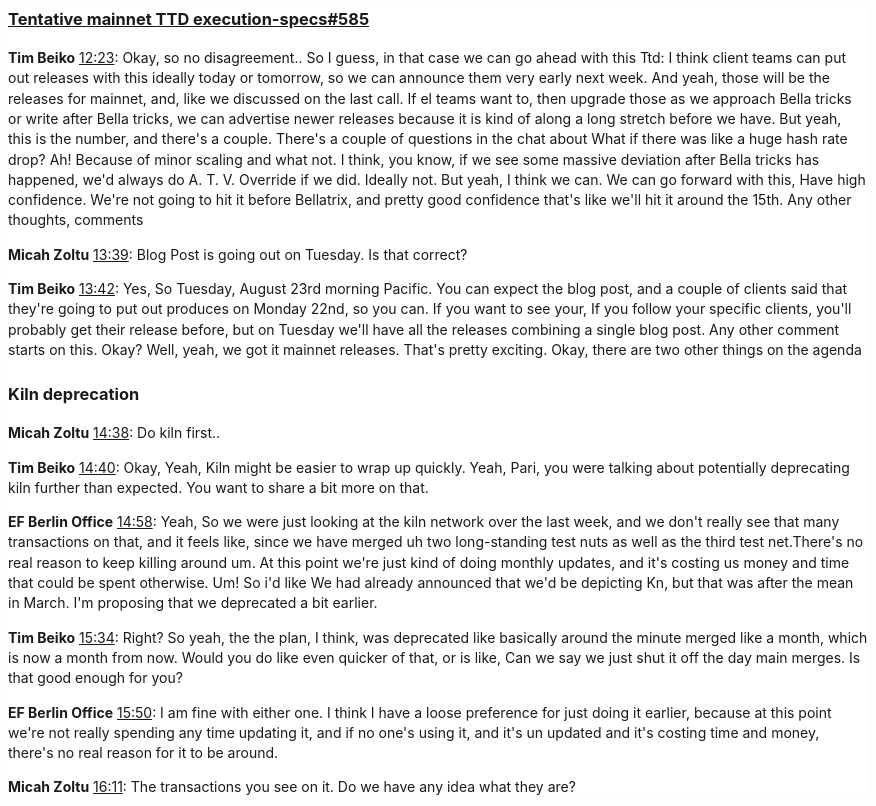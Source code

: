 ### [Tentative mainnet TTD execution-specs#585](https://github.com/ethereum/execution-specs/pull/585)

**Tim Beiko** [12:23](https://www.youtube.com/watch?v=jJaCaS0WbIw&t=743s): 
Okay, so no disagreement.. So I guess, in that case we can go ahead with this Ttd: I think client teams can put out releases with this ideally today or tomorrow, so we can announce them very early next week. And yeah, those will be the releases for mainnet, and, like we discussed on the last call. If el teams want to, then upgrade those as we approach Bella tricks or write after Bella tricks, we can advertise newer releases because it is kind of along a long stretch before we have. But yeah, this is the number, and there's a couple. There's a couple of questions in the chat about  What if there was like a huge hash rate drop?
Ah! Because of minor scaling and what not. I think, you know, if we see some massive deviation after Bella tricks has happened, we'd always do A. T. V. Override if we did. Ideally not. But yeah, I think we can. We can go forward with this, Have high confidence. We're not going to hit it before Bellatrix, and pretty good confidence that's like we'll hit it around the 15th. Any other thoughts, comments

**Micah Zoltu** [13:39](https://www.youtube.com/watch?v=jJaCaS0WbIw&t=819s):  Blog Post is going out on Tuesday. Is that correct?

**Tim Beiko** [13:42](https://www.youtube.com/watch?v=jJaCaS0WbIw&t=822s):  Yes, So Tuesday, August 23rd  morning Pacific. You can expect the blog post, and a couple of clients said that they're going to put out produces on Monday 22nd, so you can. If you want to see your, If you follow your specific clients, you'll probably get their release before, but on Tuesday we'll have all the releases combining a single blog post. Any other comment starts on this. Okay? Well, yeah, we got it mainnet  releases. That's pretty exciting. Okay, there are two other things on the agenda

### Kiln deprecation

**Micah Zoltu** [14:38](https://www.youtube.com/watch?v=jJaCaS0WbIw&t=878s):  Do kiln first..

**Tim Beiko** [14:40](https://www.youtube.com/watch?v=jJaCaS0WbIw&t=880s):  Okay, Yeah, Kiln might be easier to wrap up quickly. Yeah, Pari, you were talking about potentially deprecating kiln further than expected. You want to share a bit more on that.

**EF Berlin Office** [14:58](https://www.youtube.com/watch?v=jJaCaS0WbIw&t=898s):  Yeah, So we were just looking at the kiln network over the last week, and we don't really see that many transactions on that, and it feels like, since we have merged uh two long-standing test nuts as well as the third test net.There's no real reason to keep killing around um. At this point we're just kind of doing monthly updates, and it's costing us money and time that could be spent otherwise. Um! So i'd like We had already announced that we'd be depicting Kn, but that was after the mean in March. I'm proposing that we deprecated a bit earlier.

**Tim Beiko** [15:34](https://www.youtube.com/watch?v=jJaCaS0WbIw&t=934s): Right? So yeah, the the plan, I think, was deprecated like basically around the minute merged like a month, which is now a month from now. Would you do like even quicker of that, or is like, Can we say we just shut it off the day main merges. Is that good enough for you?

**EF Berlin Office** [15:50](https://www.youtube.com/watch?v=jJaCaS0WbIw&t=950s):  I am fine with either one. I think I have a loose preference for just doing it earlier, because at this point we're not really spending any time updating it, and if no one's using it, and it's un updated and it's costing time and money, there's no real reason for it to be around.

**Micah Zoltu** [16:11](https://www.youtube.com/watch?v=jJaCaS0WbIw&t=971s):  The transactions you see on it. Do we have any idea what they are?
